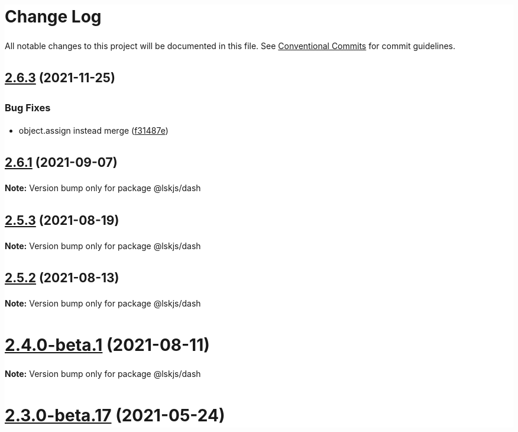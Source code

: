 # Change Log

All notable changes to this project will be documented in this file.
See [Conventional Commits](https://conventionalcommits.org) for commit guidelines.

## [2.6.3](https://github.com/lskjs/ux/compare/v2.6.2...v2.6.3) (2021-11-25)


### Bug Fixes

* object.assign instead merge ([f31487e](https://github.com/lskjs/ux/commit/f31487e8a408488c21a378371adfdd5267788c70))





## [2.6.1](https://github.com/lskjs/ux/compare/v2.6.0...v2.6.1) (2021-09-07)

**Note:** Version bump only for package @lskjs/dash





## [2.5.3](https://github.com/lskjs/ux/compare/v2.5.2...v2.5.3) (2021-08-19)

**Note:** Version bump only for package @lskjs/dash





## [2.5.2](https://github.com/lskjs/ux/compare/v2.5.1...v2.5.2) (2021-08-13)

**Note:** Version bump only for package @lskjs/dash





# [2.4.0-beta.1](https://github.com/lskjs/ux/compare/v2.3.0-beta.29...v2.4.0-beta.1) (2021-08-11)

**Note:** Version bump only for package @lskjs/dash





# [2.3.0-beta.17](https://github.com/lskjs/ux/tree/master/packages/dash/compare/v2.3.0-beta.15...v2.3.0-beta.17) (2021-05-24)
